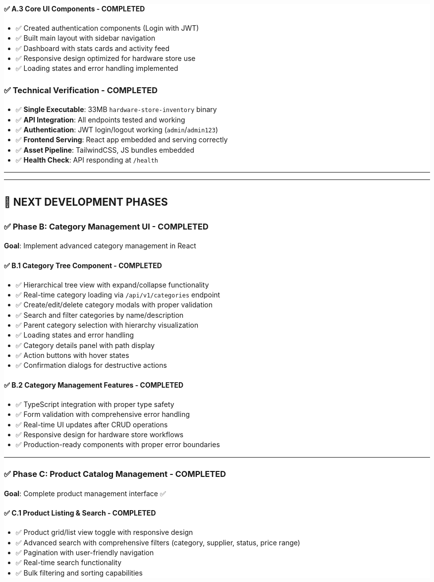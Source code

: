#### ✅ A.3 Core UI Components - COMPLETED
- ✅ Created authentication components (Login with JWT)
- ✅ Built main layout with sidebar navigation
- ✅ Dashboard with stats cards and activity feed
- ✅ Responsive design optimized for hardware store use
- ✅ Loading states and error handling implemented

### ✅ Technical Verification - COMPLETED
- ✅ **Single Executable**: 33MB `hardware-store-inventory` binary
- ✅ **API Integration**: All endpoints tested and working
- ✅ **Authentication**: JWT login/logout working (`admin`/`admin123`)
- ✅ **Frontend Serving**: React app embedded and serving correctly
- ✅ **Asset Pipeline**: TailwindCSS, JS bundles embedded
- ✅ **Health Check**: API responding at `/health`

---

---

## 🎯 NEXT DEVELOPMENT PHASES

### ✅ Phase B: Category Management UI - COMPLETED
**Goal**: Implement advanced category management in React

#### ✅ B.1 Category Tree Component - COMPLETED
- ✅ Hierarchical tree view with expand/collapse functionality  
- ✅ Real-time category loading via `/api/v1/categories` endpoint
- ✅ Create/edit/delete category modals with proper validation
- ✅ Search and filter categories by name/description
- ✅ Parent category selection with hierarchy visualization
- ✅ Loading states and error handling
- ✅ Category details panel with path display
- ✅ Action buttons with hover states
- ✅ Confirmation dialogs for destructive actions

#### ✅ B.2 Category Management Features - COMPLETED
- ✅ TypeScript integration with proper type safety
- ✅ Form validation with comprehensive error handling
- ✅ Real-time UI updates after CRUD operations
- ✅ Responsive design for hardware store workflows
- ✅ Production-ready components with proper error boundaries

---

### ✅ Phase C: Product Catalog Management - COMPLETED
**Goal**: Complete product management interface ✅

#### ✅ C.1 Product Listing & Search - COMPLETED
- ✅ Product grid/list view toggle with responsive design
- ✅ Advanced search with comprehensive filters (category, supplier, status, price range)
- ✅ Pagination with user-friendly navigation
- ✅ Real-time search functionality
- ✅ Bulk filtering and sorting capabilities
